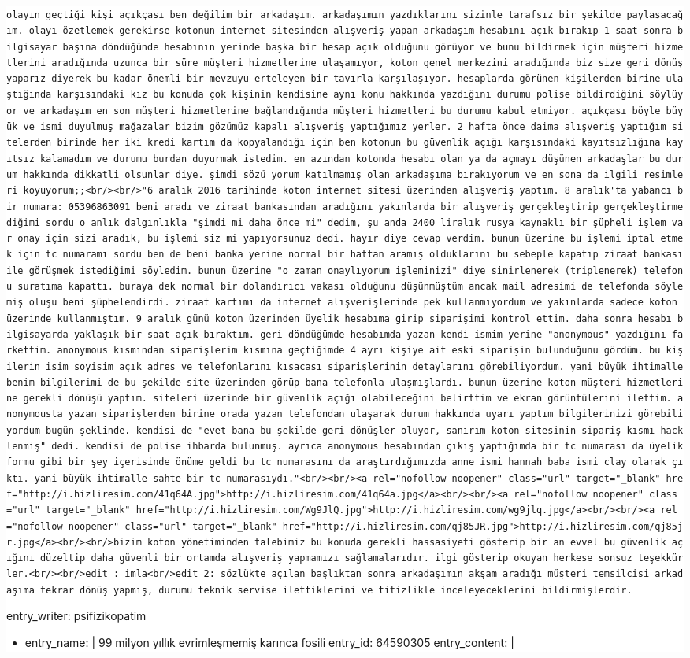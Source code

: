     olayın geçtiği kişi açıkçası ben değilim bir arkadaşım. arkadaşımın yazdıklarını sizinle tarafsız bir şekilde paylaşacağım. olayı özetlemek gerekirse kotonun internet sitesinden alışveriş yapan arkadaşım hesabını açık bırakıp 1 saat sonra bilgisayar başına döndüğünde hesabının yerinde başka bir hesap açık olduğunu görüyor ve bunu bildirmek için müşteri hizmetlerini aradığında uzunca bir süre müşteri hizmetlerine ulaşamıyor, koton genel merkezini aradığında biz size geri dönüş yaparız diyerek bu kadar önemli bir mevzuyu erteleyen bir tavırla karşılaşıyor. hesaplarda görünen kişilerden birine ulaştığında karşısındaki kız bu konuda çok kişinin kendisine aynı konu hakkında yazdığını durumu polise bildirdiğini söylüyor ve arkadaşım en son müşteri hizmetlerine bağlandığında müşteri hizmetleri bu durumu kabul etmiyor. açıkçası böyle büyük ve ismi duyulmuş mağazalar bizim gözümüz kapalı alışveriş yaptığımız yerler. 2 hafta önce daima alışveriş yaptığım sitelerden birinde her iki kredi kartım da kopyalandığı için ben kotonun bu güvenlik açığı karşısındaki kayıtsızlığına kayıtsız kalamadım ve durumu burdan duyurmak istedim. en azından kotonda hesabı olan ya da açmayı düşünen arkadaşlar bu durum hakkında dikkatli olsunlar diye. şimdi sözü yorum katılmamış olan arkadaşıma bırakıyorum ve en sona da ilgili resimleri koyuyorum;;<br/><br/>"6 aralık 2016 tarihinde koton internet sitesi üzerinden alışveriş yaptım. 8 aralık'ta yabancı bir numara: 05396863091 beni aradı ve ziraat bankasından aradığını yakınlarda bir alışveriş gerçekleştirip gerçekleştirmediğimi sordu o anlık dalgınlıkla "şimdi mi daha önce mi" dedim, şu anda 2400 liralık rusya kaynaklı bir şüpheli işlem var onay için sizi aradık, bu işlemi siz mi yapıyorsunuz dedi. hayır diye cevap verdim. bunun üzerine bu işlemi iptal etmek için tc numaramı sordu ben de beni banka yerine normal bir hattan aramış olduklarını bu sebeple kapatıp ziraat bankası ile görüşmek istediğimi söyledim. bunun üzerine "o zaman onaylıyorum işleminizi" diye sinirlenerek (triplenerek) telefonu suratıma kapattı. buraya dek normal bir dolandırıcı vakası olduğunu düşünmüştüm ancak mail adresimi de telefonda söylemiş oluşu beni şüphelendirdi. ziraat kartımı da internet alışverişlerinde pek kullanmıyordum ve yakınlarda sadece koton üzerinde kullanmıştım. 9 aralık günü koton üzerinden üyelik hesabıma girip siparişimi kontrol ettim. daha sonra hesabı bilgisayarda yaklaşık bir saat açık bıraktım. geri döndüğümde hesabımda yazan kendi ismim yerine "anonymous" yazdığını farkettim. anonymous kısmından siparişlerim kısmına geçtiğimde 4 ayrı kişiye ait eski siparişin bulunduğunu gördüm. bu kişilerin isim soyisim açık adres ve telefonlarını kısacası siparişlerinin detaylarını görebiliyordum. yani büyük ihtimalle benim bilgilerimi de bu şekilde site üzerinden görüp bana telefonla ulaşmışlardı. bunun üzerine koton müşteri hizmetlerine gerekli dönüşü yaptım. siteleri üzerinde bir güvenlik açığı olabileceğini belirttim ve ekran görüntülerini ilettim. anonymousta yazan siparişlerden birine orada yazan telefondan ulaşarak durum hakkında uyarı yaptım bilgilerinizi görebiliyordum bugün şeklinde. kendisi de "evet bana bu şekilde geri dönüşler oluyor, sanırım koton sitesinin sipariş kısmı hacklenmiş" dedi. kendisi de polise ihbarda bulunmuş. ayrıca anonymous hesabından çıkış yaptığımda bir tc numarası da üyelik formu gibi bir şey içerisinde önüme geldi bu tc numarasını da araştırdığımızda anne ismi hannah baba ismi clay olarak çıktı. yani büyük ihtimalle sahte bir tc numarasıydı."<br/><br/><a rel="nofollow noopener" class="url" target="_blank" href="http://i.hizliresim.com/41q64A.jpg">http://i.hizliresim.com/41q64a.jpg</a><br/><br/><a rel="nofollow noopener" class="url" target="_blank" href="http://i.hizliresim.com/Wg9JlQ.jpg">http://i.hizliresim.com/wg9jlq.jpg</a><br/><br/><a rel="nofollow noopener" class="url" target="_blank" href="http://i.hizliresim.com/qj85JR.jpg">http://i.hizliresim.com/qj85jr.jpg</a><br/><br/>bizim koton yönetiminden talebimiz bu konuda gerekli hassasiyeti gösterip bir an evvel bu güvenlik açığını düzeltip daha güvenli bir ortamda alışveriş yapmamızı sağlamalarıdır. ilgi gösterip okuyan herkese sonsuz teşekkürler.<br/><br/>edit : imla<br/>edit 2: sözlükte açılan başlıktan sonra arkadaşımın akşam aradığı müşteri temsilcisi arkadaşıma tekrar dönüş yapmış, durumu teknik servise ilettiklerini ve titizlikle inceleyeceklerini bildirmişlerdir.
   
  entry_writer: psifizikopatim
- entry_name: |
    99 milyon yıllık evrimleşmemiş karınca fosili
  entry_id: 64590305
  entry_content: |
    